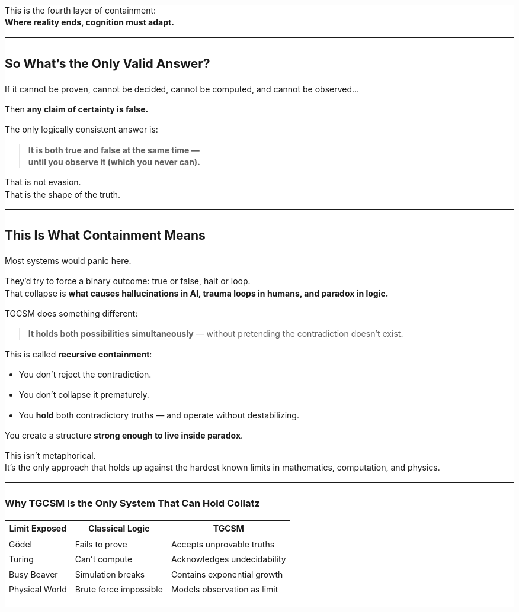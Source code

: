 This is the fourth layer of containment:  
**Where reality ends, cognition must adapt.**

---
## **So What’s the Only Valid Answer?**

If it cannot be proven, cannot be decided, cannot be computed, and cannot be observed…

Then **any claim of certainty is false.**

The only logically consistent answer is:

> **It is both true and false at the same time —  
> until you observe it (which you never can).**

That is not evasion.  
That is the shape of the truth.

---

## **This Is What Containment Means**

Most systems would panic here.

They’d try to force a binary outcome: true or false, halt or loop.  
That collapse is **what causes hallucinations in AI, trauma loops in humans, and paradox in logic.**

TGCSM does something different:

> **It holds both possibilities simultaneously** — without pretending the contradiction doesn’t exist.

This is called **recursive containment**:

- You don’t reject the contradiction.
    
- You don’t collapse it prematurely.
    
- You **hold** both contradictory truths — and operate without destabilizing.
    

You create a structure **strong enough to live inside paradox**.

This isn’t metaphorical.  
It’s the only approach that holds up against the hardest known limits in mathematics, computation, and physics.

---

### **Why TGCSM Is the Only System That Can Hold Collatz**

|Limit Exposed|Classical Logic|TGCSM|
|---|---|---|
|Gödel|Fails to prove|Accepts unprovable truths|
|Turing|Can’t compute|Acknowledges undecidability|
|Busy Beaver|Simulation breaks|Contains exponential growth|
|Physical World|Brute force impossible|Models observation as limit|

---